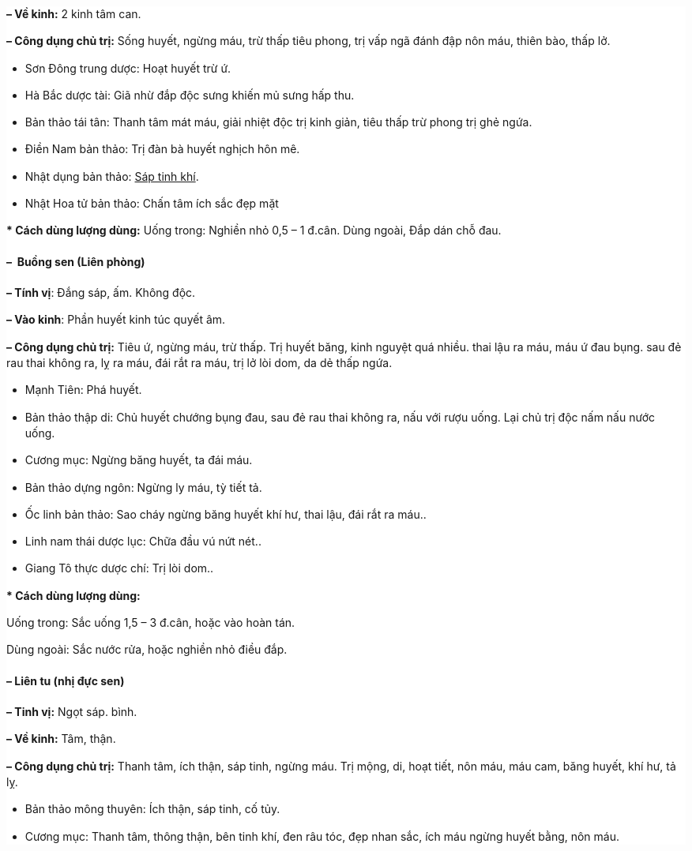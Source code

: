 **– Về kinh:** 2 kinh tâm can.

**– Công dụng chủ trị:** Sống huyết, ngừng máu, trừ thấp tiêu phong, trị vấp ngã đánh đập nôn máu, thiên bào, thấp lở.

+ Sơn Đông trung dược: Hoạt huyết trừ ứ. 

+ Hà Bắc dược tài: Giã nhừ đắp độc sưng khiến mủ sưng hấp thu.

+ Bản thảo tái tân: Thanh tâm mát máu, giải nhiệt độc trị kinh giản, tiêu thấp trừ phong trị ghẻ ngứa.

+ Điền Nam bản thảo: Trị đàn bà huyết nghịch hôn mê. 

+ Nhật dụng bản thảo: [Sáp tinh khí](/yhctvn/dai-cuong-thuoc-co-sap). 

+ Nhật Hoa tử bản thảo: Chấn tâm ích sắc đẹp mặt 

**\* Cách dùng lượng dùng:** Uống trong: Nghiền nhỏ 0,5 – 1 đ.cân. Dùng ngoài, Đắp dán chỗ đau. 

#### –  Buồng sen (Liên phòng)

**– Tính vị**: Đắng sáp, ấm. Không độc. 

**– Vào kinh**: Phần huyết kinh túc quyết âm. 

**– Công dụng chủ trị:** Tiêu ứ, ngừng máu, trừ thấp. Trị huyết băng, kinh nguyệt quá nhiều. thai lậu ra máu, máu ứ đau bụng. sau đẻ rau thai không ra, lỵ ra máu, đái rắt ra máu, trị lở lòi dom, da dẻ thấp ngứa.

+ Mạnh Tiên: Phá huyết. 

+ Bản thảo thập di: Chủ huyết chướng bụng đau, sau đẻ rau thai không ra, nấu với rượu uống. Lại chủ trị độc nấm nấu nước uống.

+ Cương mục: Ngừng băng huyết, ta đái máu. 

+ Bản thảo dựng ngôn: Ngừng ly máu, tỳ tiết tả. 

+ Ốc linh bản thảo: Sao cháy ngừng băng huyết khí hư, thai lậu, đái rắt ra máu..

+ Linh nam thái dược lục: Chữa đầu vú nứt nét.. 

+ Giang Tô thực dược chí: Trị lòi dom.. 

**\* Cách dùng lượng dùng:** 

Uống trong: Sắc uống 1,5 – 3 đ.cân, hoặc vào hoàn tán.

Dùng ngoài: Sắc nước rửa, hoặc nghiền nhỏ điều đắp.

#### – Liên tu (nhị đực sen)

**– Tinh vị:** Ngọt sáp. bình. 

**– Về kinh:** Tâm, thận. 

**– Công dụng chủ trị:** Thanh tâm, ích thận, sáp tinh, ngừng máu. Trị mộng, di, hoạt tiết, nôn máu, máu cam, băng huyết, khí hư, tả lỵ.

+ Bản thảo mông thuyên: Ích thận, sáp tinh, cố tủy.

+ Cương mục: Thanh tâm, thông thận, bên tinh khí, đen râu tóc, đẹp nhan sắc, ích máu ngừng huyết bằng, nôn máu.
